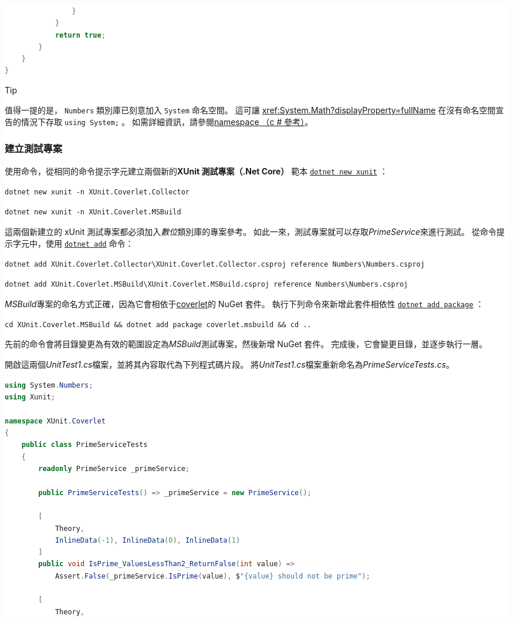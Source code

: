 ```csharp
                }
            }
            return true;
        }
    }
}
```

> [!TIP]
> 值得一提的是， `Numbers` 類別庫已刻意加入 `System` 命名空間。 這可讓 <xref:System.Math?displayProperty=fullName> 在沒有命名空間宣告的情況下存取 `using System;` 。 如需詳細資訊，請參閱[namespace （c # 參考）](../../csharp/language-reference/keywords/namespace.md)。

### <a name="create-test-projects"></a>建立測試專案

使用命令，從相同的命令提示字元建立兩個新的**XUnit 測試專案（.Net Core）** 範本 [`dotnet new xunit`](../tools/dotnet-new.md#test) ：

```dotnetcli
dotnet new xunit -n XUnit.Coverlet.Collector
```

```dotnetcli
dotnet new xunit -n XUnit.Coverlet.MSBuild
```

這兩個新建立的 xUnit 測試專案都必須加入*數位*類別庫的專案參考。 如此一來，測試專案就可以存取*PrimeService*來進行測試。 從命令提示字元中，使用 [`dotnet add`](../tools/dotnet-add-reference.md) 命令：

```dotnetcli
dotnet add XUnit.Coverlet.Collector\XUnit.Coverlet.Collector.csproj reference Numbers\Numbers.csproj
```

```dotnetcli
dotnet add XUnit.Coverlet.MSBuild\XUnit.Coverlet.MSBuild.csproj reference Numbers\Numbers.csproj
```

*MSBuild*專案的命名方式正確，因為它會相依于[coverlet](https://www.nuget.org/packages/coverlet.msbuild)的 NuGet 套件。 執行下列命令來新增此套件相依性 [`dotnet add package`](../tools/dotnet-add-package.md) ：

```dotnetcli
cd XUnit.Coverlet.MSBuild && dotnet add package coverlet.msbuild && cd ..
```

先前的命令會將目錄變更為有效的範圍設定為*MSBuild*測試專案，然後新增 NuGet 套件。 完成後，它會變更目錄，並逐步執行一層。

開啟這兩個*UnitTest1.cs*檔案，並將其內容取代為下列程式碼片段。 將*UnitTest1.cs*檔案重新命名為*PrimeServiceTests.cs*。

```csharp
using System.Numbers;
using Xunit;

namespace XUnit.Coverlet
{
    public class PrimeServiceTests
    {
        readonly PrimeService _primeService;

        public PrimeServiceTests() => _primeService = new PrimeService();

        [
            Theory,
            InlineData(-1), InlineData(0), InlineData(1)
        ]
        public void IsPrime_ValuesLessThan2_ReturnFalse(int value) =>
            Assert.False(_primeService.IsPrime(value), $"{value} should not be prime");

        [
            Theory,
```